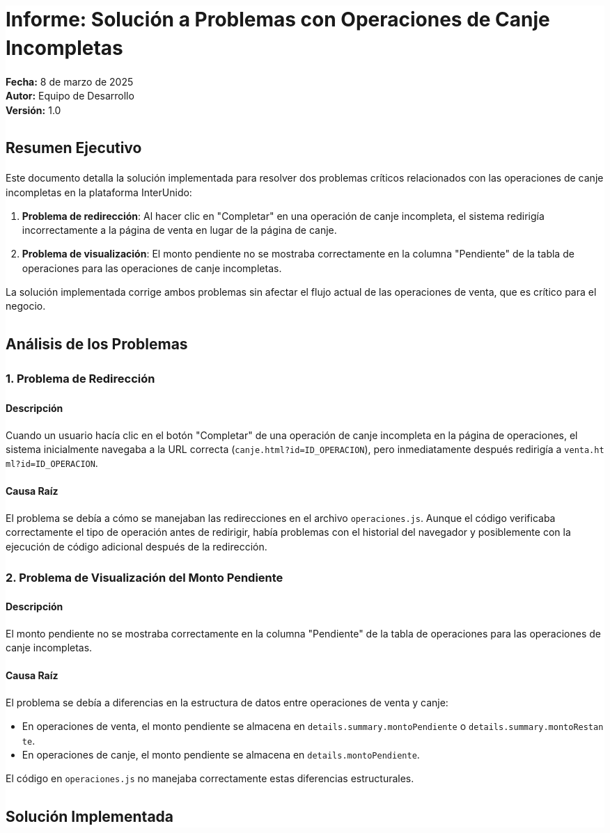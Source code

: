 # Informe: Solución a Problemas con Operaciones de Canje Incompletas

**Fecha:** 8 de marzo de 2025  
**Autor:** Equipo de Desarrollo  
**Versión:** 1.0

## Resumen Ejecutivo

Este documento detalla la solución implementada para resolver dos problemas críticos relacionados con las operaciones de canje incompletas en la plataforma InterUnido:

1. **Problema de redirección**: Al hacer clic en "Completar" en una operación de canje incompleta, el sistema redirigía incorrectamente a la página de venta en lugar de la página de canje.

2. **Problema de visualización**: El monto pendiente no se mostraba correctamente en la columna "Pendiente" de la tabla de operaciones para las operaciones de canje incompletas.

La solución implementada corrige ambos problemas sin afectar el flujo actual de las operaciones de venta, que es crítico para el negocio.

## Análisis de los Problemas

### 1. Problema de Redirección

#### Descripción
Cuando un usuario hacía clic en el botón "Completar" de una operación de canje incompleta en la página de operaciones, el sistema inicialmente navegaba a la URL correcta (`canje.html?id=ID_OPERACION`), pero inmediatamente después redirigía a `venta.html?id=ID_OPERACION`.

#### Causa Raíz
El problema se debía a cómo se manejaban las redirecciones en el archivo `operaciones.js`. Aunque el código verificaba correctamente el tipo de operación antes de redirigir, había problemas con el historial del navegador y posiblemente con la ejecución de código adicional después de la redirección.

### 2. Problema de Visualización del Monto Pendiente

#### Descripción
El monto pendiente no se mostraba correctamente en la columna "Pendiente" de la tabla de operaciones para las operaciones de canje incompletas.

#### Causa Raíz
El problema se debía a diferencias en la estructura de datos entre operaciones de venta y canje:

- En operaciones de venta, el monto pendiente se almacena en `details.summary.montoPendiente` o `details.summary.montoRestante`.
- En operaciones de canje, el monto pendiente se almacena en `details.montoPendiente`.

El código en `operaciones.js` no manejaba correctamente estas diferencias estructurales.

## Solución Implementada
